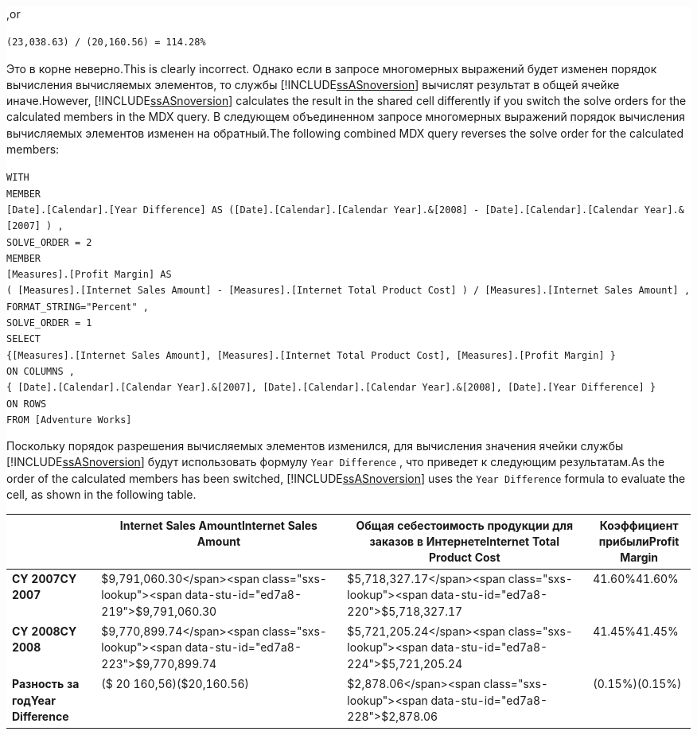  <span data-ttu-id="ed7a8-210">,</span><span class="sxs-lookup"><span data-stu-id="ed7a8-210">or</span></span>  
  
```  
(23,038.63) / (20,160.56) = 114.28%  
```  
  
 <span data-ttu-id="ed7a8-211">Это в корне неверно.</span><span class="sxs-lookup"><span data-stu-id="ed7a8-211">This is clearly incorrect.</span></span> <span data-ttu-id="ed7a8-212">Однако если в запросе многомерных выражений будет изменен порядок вычисления вычисляемых элементов, то службы [!INCLUDE[ssASnoversion](../../../includes/ssasnoversion-md.md)] вычислят результат в общей ячейке иначе.</span><span class="sxs-lookup"><span data-stu-id="ed7a8-212">However, [!INCLUDE[ssASnoversion](../../../includes/ssasnoversion-md.md)] calculates the result in the shared cell differently if you switch the solve orders for the calculated members in the MDX query.</span></span> <span data-ttu-id="ed7a8-213">В следующем объединенном запросе многомерных выражений порядок вычисления вычисляемых элементов изменен на обратный.</span><span class="sxs-lookup"><span data-stu-id="ed7a8-213">The following combined MDX query reverses the solve order for the calculated members:</span></span>  
  
```  
WITH   
MEMBER  
[Date].[Calendar].[Year Difference] AS ([Date].[Calendar].[Calendar Year].&[2008] - [Date].[Calendar].[Calendar Year].&[2007] ) ,  
SOLVE_ORDER = 2  
MEMBER  
[Measures].[Profit Margin] AS   
( [Measures].[Internet Sales Amount] - [Measures].[Internet Total Product Cost] ) / [Measures].[Internet Sales Amount] ,  
FORMAT_STRING="Percent" ,  
SOLVE_ORDER = 1  
SELECT   
{[Measures].[Internet Sales Amount], [Measures].[Internet Total Product Cost], [Measures].[Profit Margin] }  
ON COLUMNS ,  
{ [Date].[Calendar].[Calendar Year].&[2007], [Date].[Calendar].[Calendar Year].&[2008], [Date].[Year Difference] }  
ON ROWS  
FROM [Adventure Works]  
```  
  
 <span data-ttu-id="ed7a8-214">Поскольку порядок разрешения вычисляемых элементов изменился, для вычисления значения ячейки службы [!INCLUDE[ssASnoversion](../../../includes/ssasnoversion-md.md)] будут использовать формулу `Year Difference` , что приведет к следующим результатам.</span><span class="sxs-lookup"><span data-stu-id="ed7a8-214">As the order of the calculated members has been switched, [!INCLUDE[ssASnoversion](../../../includes/ssasnoversion-md.md)] uses the `Year Difference` formula to evaluate the cell, as shown in the following table.</span></span>  
  
||<span data-ttu-id="ed7a8-215">Internet Sales Amount</span><span class="sxs-lookup"><span data-stu-id="ed7a8-215">Internet Sales Amount</span></span>|<span data-ttu-id="ed7a8-216">Общая себестоимость продукции для заказов в Интернете</span><span class="sxs-lookup"><span data-stu-id="ed7a8-216">Internet Total Product Cost</span></span>|<span data-ttu-id="ed7a8-217">Коэффициент прибыли</span><span class="sxs-lookup"><span data-stu-id="ed7a8-217">Profit Margin</span></span>|  
|-|---------------------------|---------------------------------|-------------------|  
|<span data-ttu-id="ed7a8-218">**CY 2007**</span><span class="sxs-lookup"><span data-stu-id="ed7a8-218">**CY 2007**</span></span>|<span data-ttu-id="ed7a8-219">$9,791,060.30</span><span class="sxs-lookup"><span data-stu-id="ed7a8-219">$9,791,060.30</span></span>|<span data-ttu-id="ed7a8-220">$5,718,327.17</span><span class="sxs-lookup"><span data-stu-id="ed7a8-220">$5,718,327.17</span></span>|<span data-ttu-id="ed7a8-221">41.60%</span><span class="sxs-lookup"><span data-stu-id="ed7a8-221">41.60%</span></span>|  
|<span data-ttu-id="ed7a8-222">**CY 2008**</span><span class="sxs-lookup"><span data-stu-id="ed7a8-222">**CY 2008**</span></span>|<span data-ttu-id="ed7a8-223">$9,770,899.74</span><span class="sxs-lookup"><span data-stu-id="ed7a8-223">$9,770,899.74</span></span>|<span data-ttu-id="ed7a8-224">$5,721,205.24</span><span class="sxs-lookup"><span data-stu-id="ed7a8-224">$5,721,205.24</span></span>|<span data-ttu-id="ed7a8-225">41.45%</span><span class="sxs-lookup"><span data-stu-id="ed7a8-225">41.45%</span></span>|  
|<span data-ttu-id="ed7a8-226">**Разность за год**</span><span class="sxs-lookup"><span data-stu-id="ed7a8-226">**Year Difference**</span></span>|<span data-ttu-id="ed7a8-227">($ 20 160,56)</span><span class="sxs-lookup"><span data-stu-id="ed7a8-227">($20,160.56)</span></span>|<span data-ttu-id="ed7a8-228">$2,878.06</span><span class="sxs-lookup"><span data-stu-id="ed7a8-228">$2,878.06</span></span>|<span data-ttu-id="ed7a8-229">(0.15%)</span><span class="sxs-lookup"><span data-stu-id="ed7a8-229">(0.15%)</span></span>|  
  